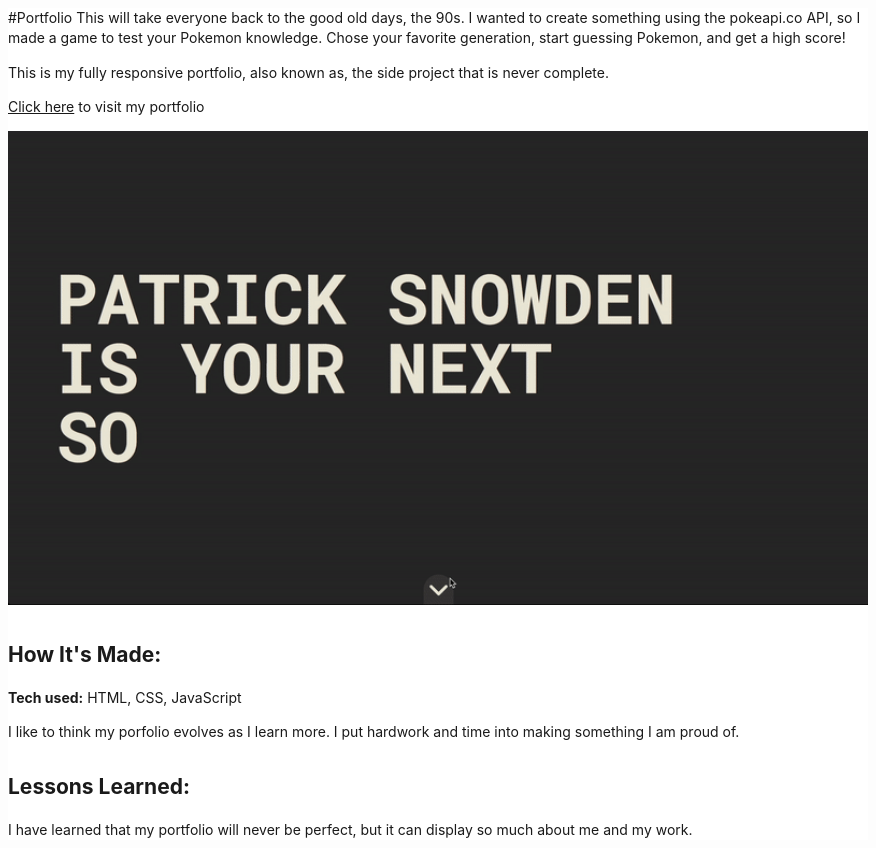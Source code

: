 #Portfolio
This will take everyone back to the good old days, the 90s. I wanted to create something using the pokeapi.co API, so I made a game to test your Pokemon knowledge. Chose your favorite generation, start guessing Pokemon, and get a high score!

This is my fully responsive portfolio, also known as, the side project that is never complete.

[Click here](https://www.patricksnowden.com) to visit my portfolio

<img src="assets/portfoliogif.gif" alt="portfolio demo gif" width="100%"/>

## How It's Made:

**Tech used:** HTML, CSS, JavaScript

I like to think my porfolio evolves as I learn more. I put hardwork and time into making something I am proud of.


## Lessons Learned:

I have learned that my portfolio will never be perfect, but it can display so much about me and my work. 
